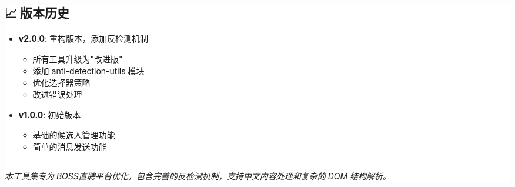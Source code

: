```typescript
```

## 📈 版本历史

- **v2.0.0**: 重构版本，添加反检测机制
  - 所有工具升级为"改进版"
  - 添加 anti-detection-utils 模块
  - 优化选择器策略
  - 改进错误处理

- **v1.0.0**: 初始版本
  - 基础的候选人管理功能
  - 简单的消息发送功能

---

_本工具集专为 BOSS直聘平台优化，包含完善的反检测机制，支持中文内容处理和复杂的 DOM 结构解析。_
